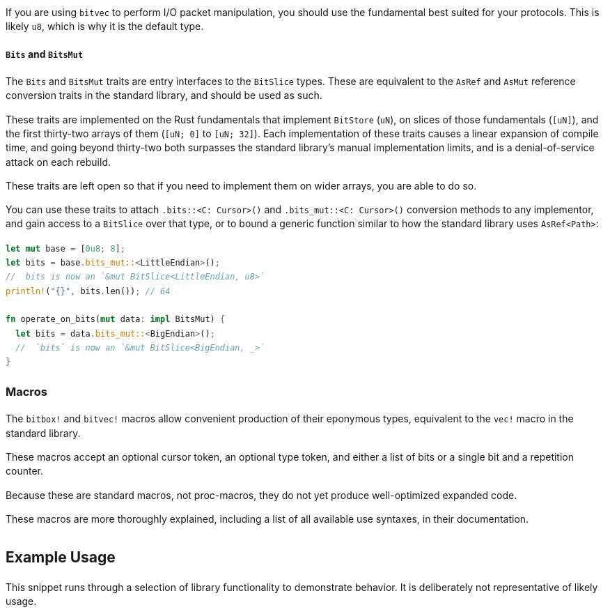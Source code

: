 If you are using `bitvec` to perform I/O packet manipulation, you should use the
fundamental best suited for your protocols. This is likely `u8`, which is why it
is the default type.

#### `Bits` and `BitsMut`

The `Bits` and `BitsMut` traits are entry interfaces to the `BitSlice` types.
These are equivalent to the `AsRef` and `AsMut` reference conversion traits in
the standard library, and should be used as such.

These traits are implemented on the Rust fundamentals that implement `BitStore`
(`uN`), on slices of those fundamentals (`[uN]`), and the first thirty-two
arrays of them (`[uN; 0]` to `[uN; 32]`). Each implementation of these traits
causes a linear expansion of compile time, and going beyond thirty-two both
surpasses the standard library’s manual implementation limits, and is a
denial-of-service attack on each rebuild.

These traits are left open so that if you need to implement them on wider
arrays, you are able to do so.

You can use these traits to attach `.bits::<C: Cursor>()` and
`.bits_mut::<C: Cursor>()` conversion methods to any implementor, and
gain access to a `BitSlice` over that type, or to bound a generic function
similar to how the standard library uses `AsRef<Path>`:

```rust
let mut base = [0u8; 8];
let bits = base.bits_mut::<LittleEndian>();
//  bits is now an `&mut BitSlice<LittleEndian, u8>`
println!("{}", bits.len()); // 64

fn operate_on_bits(mut data: impl BitsMut) {
  let bits = data.bits_mut::<BigEndian>();
  //  `bits` is now an `&mut BitSlice<BigEndian, _>`
}
```

### Macros

The `bitbox!` and `bitvec!` macros allow convenient production of their
eponymous types, equivalent to the `vec!` macro in the standard library.

These macros accept an optional cursor token, an optional type token, and either
a list of bits or a single bit and a repetition counter.

Because these are standard macros, not proc-macros, they do not yet produce
well-optimized expanded code.

These macros are more thoroughly explained, including a list of all available
use syntaxes, in their documentation.

## Example Usage

This snippet runs through a selection of library functionality to demonstrate
behavior. It is deliberately not representative of likely usage.


[codecov]: https://codecov.io/gh/myrrlyn/bitvec "Code Coverage"
[codecov_img]: https://img.shields.io/codecov/c/github/myrrlyn/bitvec.svg?logo=codecov "Code Coverage Display"
[crate]: https://crates.io/crates/bitvec "Crate Link"
[crate_img]: https://img.shields.io/crates/v/bitvec.svg?logo=rust "Crate Page"
[docs]: https://docs.rs/bitvec "Documentation"
[docs_img]: https://docs.rs/bitvec/badge.svg "Documentation Display"
[downloads_img]: https://img.shields.io/crates/dv/bitvec.svg?logo=rust "Crate Downloads"
[license_file]: https://github.com/myrrlyn/bitvec/blob/master/LICENSE.txt "License File"
[license_img]: https://img.shields.io/crates/l/bitvec.svg "License Display"
[loc]: https://github.com/myrrlyn/bitvec "Repository"
[loc_img]: https://tokei.rs/b1/github/myrrlyn/bitvec?category=code "Repository Size"
[travis]: https://travis-ci.org/myrrlyn/bitvec "Travis CI"
[travis_img]: https://img.shields.io/travis/myrrlyn/bitvec.svg?logo=travis "Travis CI Display"
[`compacts`]: https://crates.io/crates/compacts
[Roaring BitSet]: https://arxiv.org/pdf/1603.06549.pdf
